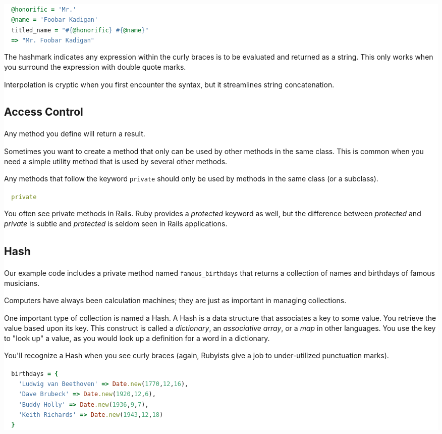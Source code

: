 
```ruby
  @honorific = 'Mr.'
  @name = 'Foobar Kadigan'
  titled_name = "#{@honorific} #{@name}"
  => "Mr. Foobar Kadigan"
```

The hashmark indicates any expression within the curly braces is to be
evaluated and returned as a string. This only works when you surround
the expression with double quote marks.

Interpolation is cryptic when you first encounter the syntax, but it
streamlines string concatenation.

Access Control
--------------

Any method you define will return a result.

Sometimes you want to create a method that only can be used by other
methods in the same class. This is common when you need a simple utility
method that is used by several other methods.

Any methods that follow the keyword `private` should only be used by
methods in the same class (or a subclass).


```ruby
  private
```

You often see private methods in Rails. Ruby provides a *protected*
keyword as well, but the difference between *protected* and *private* is
subtle and *protected* is seldom seen in Rails applications.

Hash
----

Our example code includes a private method named `famous_birthdays` that
returns a collection of names and birthdays of famous musicians.

Computers have always been calculation machines; they are just as
important in managing collections.

One important type of collection is named a Hash. A Hash is a data
structure that associates a key to some value. You retrieve the value
based upon its key. This construct is called a *dictionary*, an
*associative array*, or a *map* in other languages. You use the key to
"look up" a value, as you would look up a definition for a word in a
dictionary.

You'll recognize a Hash when you see curly braces (again, Rubyists give
a job to under-utilized punctuation marks).


```ruby
  birthdays = {
    'Ludwig van Beethoven' => Date.new(1770,12,16),
    'Dave Brubeck' => Date.new(1920,12,6),
    'Buddy Holly' => Date.new(1936,9,7),
    'Keith Richards' => Date.new(1943,12,18)
  }
```
